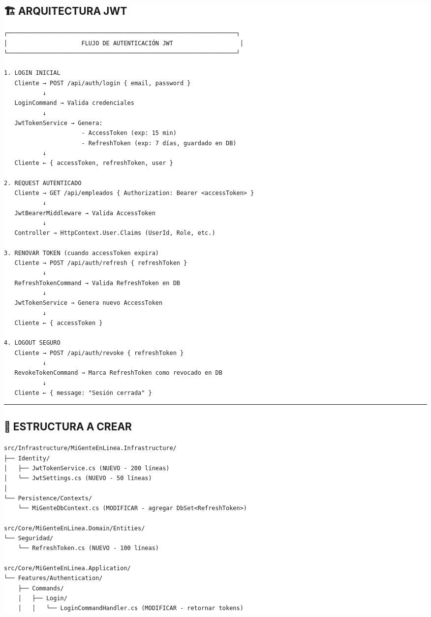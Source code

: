 ## 🏗️ ARQUITECTURA JWT

```
┌─────────────────────────────────────────────────────────────────┐
│                     FLUJO DE AUTENTICACIÓN JWT                   │
└─────────────────────────────────────────────────────────────────┘

1. LOGIN INICIAL
   Cliente → POST /api/auth/login { email, password }
           ↓
   LoginCommand → Valida credenciales
           ↓
   JwtTokenService → Genera:
                      - AccessToken (exp: 15 min)
                      - RefreshToken (exp: 7 días, guardado en DB)
           ↓
   Cliente ← { accessToken, refreshToken, user }

2. REQUEST AUTENTICADO
   Cliente → GET /api/empleados { Authorization: Bearer <accessToken> }
           ↓
   JwtBearerMiddleware → Valida AccessToken
           ↓
   Controller → HttpContext.User.Claims (UserId, Role, etc.)

3. RENOVAR TOKEN (cuando accessToken expira)
   Cliente → POST /api/auth/refresh { refreshToken }
           ↓
   RefreshTokenCommand → Valida RefreshToken en DB
           ↓
   JwtTokenService → Genera nuevo AccessToken
           ↓
   Cliente ← { accessToken }

4. LOGOUT SEGURO
   Cliente → POST /api/auth/revoke { refreshToken }
           ↓
   RevokeTokenCommand → Marca RefreshToken como revocado en DB
           ↓
   Cliente ← { message: "Sesión cerrada" }
```

---

## 📁 ESTRUCTURA A CREAR

```
src/Infrastructure/MiGenteEnLinea.Infrastructure/
├── Identity/
│   ├── JwtTokenService.cs (NUEVO - 200 líneas)
│   └── JwtSettings.cs (NUEVO - 50 líneas)
│
└── Persistence/Contexts/
    └── MiGenteDbContext.cs (MODIFICAR - agregar DbSet<RefreshToken>)

src/Core/MiGenteEnLinea.Domain/Entities/
└── Seguridad/
    └── RefreshToken.cs (NUEVO - 100 líneas)

src/Core/MiGenteEnLinea.Application/
└── Features/Authentication/
    ├── Commands/
    │   ├── Login/
    │   │   └── LoginCommandHandler.cs (MODIFICAR - retornar tokens)
```